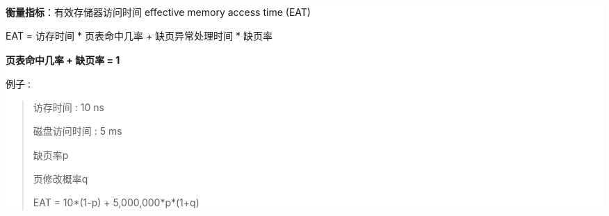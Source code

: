   **衡量指标**：有效存储器访问时间 effective memory access time (EAT)

  EAT = 访存时间 * 页表命中几率 + 缺页异常处理时间 * 缺页率

  **页表命中几率 + 缺页率 = 1**

  例子 :

  > 访存时间 : 10 ns
  >
  > 磁盘访问时间 : 5 ms
  >
  > 缺页率p
  >
  > 页修改概率q
  >
  > EAT = 10\*(1-p) + 5,000,000\*p\*(1+q)

